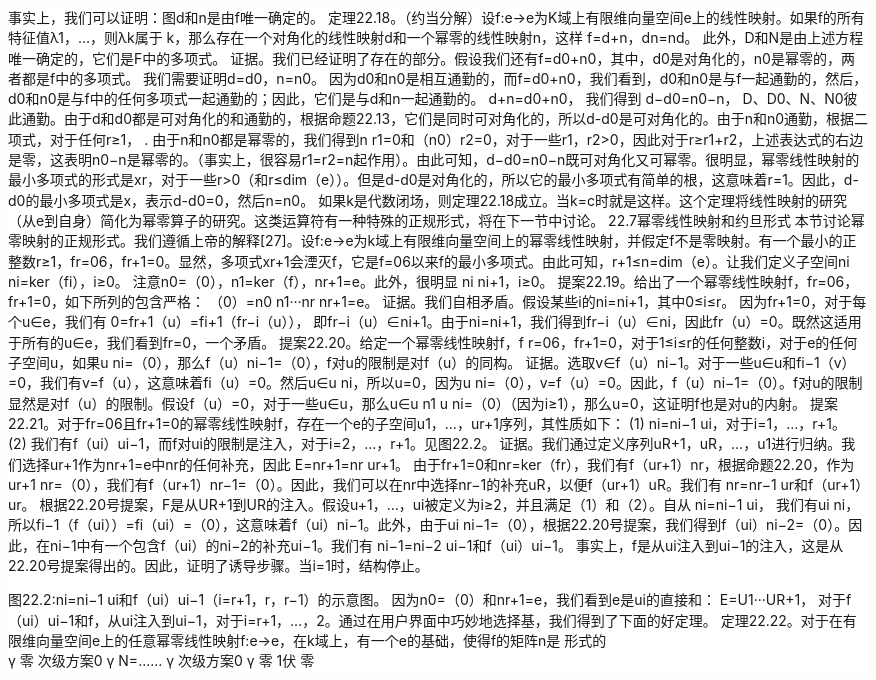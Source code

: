 事实上，我们可以证明：图d和n是由f唯一确定的。
定理22.18。（约当分解）设f:e→e为K域上有限维向量空间e上的线性映射。如果f的所有特征值λ1，…，则λk属于
k，那么存在一个对角化的线性映射d和一个幂零的线性映射n，这样
f=d+n，dn=nd。
此外，D和N是由上述方程唯一确定的，它们是F中的多项式。
证据。我们已经证明了存在的部分。假设我们还有f=d0+n0，其中，d0是对角化的，n0是幂零的，两者都是f中的多项式。
我们需要证明d=d0，n=n0。
因为d0和n0是相互通勤的，而f=d0+n0，我们看到，d0和n0是与f一起通勤的，然后，d0和n0是与f中的任何多项式一起通勤的；因此，它们是与d和n一起通勤的。
d+n=d0+n0，
我们得到
d−d0=n0−n，
D、D0、N、N0彼此通勤。由于d和d0都是可对角化的和通勤的，根据命题22.13，它们是同时可对角化的，所以d-d0是可对角化的。由于n和n0通勤，根据二项式，对于任何r≥1，
.
由于n和n0都是幂零的，我们得到n r1=0和（n0）r2=0，对于一些r1，r2>0，因此对于r≥r1+r2，上述表达式的右边是零，这表明n0−n是幂零的。（事实上，很容易r1=r2=n起作用）。由此可知，d−d0=n0−n既可对角化又可幂零。很明显，幂零线性映射的最小多项式的形式是xr，对于一些r>0（和r≤dim（e））。但是d-d0是对角化的，所以它的最小多项式有简单的根，这意味着r=1。因此，d-d0的最小多项式是x，表示d-d0=0，然后n=n0。
如果k是代数闭场，则定理22.18成立。当k=c时就是这样。这个定理将线性映射的研究（从e到自身）简化为幂零算子的研究。这类运算符有一种特殊的正规形式，将在下一节中讨论。
22.7幂零线性映射和约旦形式
本节讨论幂零映射的正规形式。我们遵循上帝的解释[27]。设f:e→e为k域上有限维向量空间上的幂零线性映射，并假定f不是零映射。有一个最小的正整数r≥1，fr=06，fr+1=0。显然，多项式xr+1会湮灭f，它是f=06以来f的最小多项式。由此可知，r+1≤n=dim（e）。让我们定义子空间ni
ni=ker（fi），i≥0。
注意n0=（0），n1=ker（f），nr+1=e。此外，很明显
ni ni+1，i≥0。
提案22.19。给出了一个幂零线性映射f，fr=06，fr+1=0，如下所列的包含严格：
（0）=n0 n1···nr nr+1=e。
证据。我们自相矛盾。假设某些i的ni=ni+1，其中0≤i≤r。
因为fr+1=0，对于每个u∈e，我们有
0=fr+1（u）=fi+1（fr−i（u）），
即fr−i（u）∈ni+1。由于ni=ni+1，我们得到fr−i（u）∈ni，因此fr（u）=0。既然这适用于所有的u∈e，我们看到fr=0，一个矛盾。
提案22.20。给定一个幂零线性映射f，f r=06，fr+1=0，对于1≤i≤r的任何整数i，对于e的任何子空间u，如果u ni=（0），那么f（u）ni−1=（0），f对u的限制是对f（u）的同构。
证据。选取v∈f（u）ni−1。对于一些u∈u和fi−1（v）=0，我们有v=f（u），这意味着fi（u）=0。然后u∈u ni，所以u=0，因为u ni=（0），v=f（u）=0。因此，f（u）ni−1=（0）。f对u的限制显然是对f（u）的限制。假设f（u）=0，对于一些u∈u，那么u∈u n1 u ni=（0）（因为i≥1），那么u=0，这证明f也是对u的内射。
提案22.21。对于fr=06且fr+1=0的幂零线性映射f，存在一个e的子空间u1，…，ur+1序列，其性质如下：
(1)	ni=ni−1 ui，对于i=1，…，r+1。
(2)	我们有f（ui）ui−1，而f对ui的限制是注入，对于i=2，…，r+1。见图22.2。
证据。我们通过定义序列uR+1，uR，…，u1进行归纳。我们选择ur+1作为nr+1=e中nr的任何补充，因此
E=nr+1=nr ur+1。
由于fr+1=0和nr=ker（fr），我们有f（ur+1）nr，根据命题22.20，作为ur+1 nr=（0），我们有f（ur+1）nr−1=（0）。因此，我们可以在nr中选择nr−1的补充uR，以便f（ur+1）uR。我们有
nr=nr−1 ur和f（ur+1）ur。
根据22.20号提案，F是从UR+1到UR的注入。假设u+1，…，ui被定义为i≥2，并且满足（1）和（2）。自从
ni=ni−1 ui，
我们有ui ni，所以fi−1（f（ui））=fi（ui）=（0），这意味着f（ui）ni−1。此外，由于ui ni−1=（0），根据22.20号提案，我们得到f（ui）ni−2=（0）。因此，在ni−1中有一个包含f（ui）的ni−2的补充ui−1。我们有
ni−1=ni−2 ui−1和f（ui）ui−1。
事实上，f是从ui注入到ui−1的注入，这是从22.20号提案得出的。因此，证明了诱导步骤。当i=1时，结构停止。

图22.2:ni=ni−1 ui和f（ui）ui−1（i=r+1，r，r−1）的示意图。
因为n0=（0）和nr+1=e，我们看到e是ui的直接和：
E=U1···UR+1，
对于f（ui）ui−1和f，从ui注入到ui−1，对于i=r+1，…，2。通过在用户界面中巧妙地选择基，我们得到了下面的好定理。
定理22.22。对于在有限维向量空间e上的任意幂零线性映射f:e→e，在k域上，有一个e的基础，使得f的矩阵n是
形式的					
γ
零
次级方案0
γ
N=……
γ
次级方案0
γ
零	1伏
零